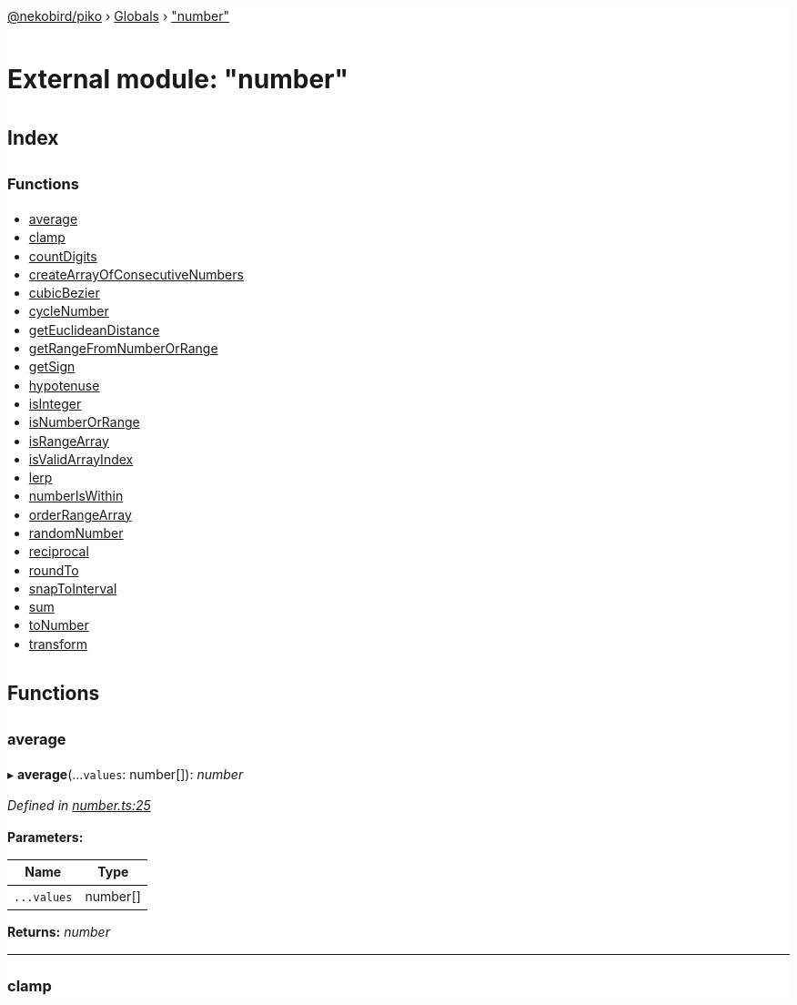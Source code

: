 [@nekobird/piko](../README.md) › [Globals](../globals.md) › ["number"](_number_.md)

# External module: "number"

## Index

### Functions

* [average](_number_.md#average)
* [clamp](_number_.md#clamp)
* [countDigits](_number_.md#countdigits)
* [createArrayOfConsecutiveNumbers](_number_.md#createarrayofconsecutivenumbers)
* [cubicBezier](_number_.md#cubicbezier)
* [cycleNumber](_number_.md#cyclenumber)
* [getEuclideanDistance](_number_.md#geteuclideandistance)
* [getRangeFromNumberOrRange](_number_.md#getrangefromnumberorrange)
* [getSign](_number_.md#getsign)
* [hypotenuse](_number_.md#hypotenuse)
* [isInteger](_number_.md#isinteger)
* [isNumberOrRange](_number_.md#isnumberorrange)
* [isRangeArray](_number_.md#israngearray)
* [isValidArrayIndex](_number_.md#isvalidarrayindex)
* [lerp](_number_.md#lerp)
* [numberIsWithin](_number_.md#numberiswithin)
* [orderRangeArray](_number_.md#orderrangearray)
* [randomNumber](_number_.md#randomnumber)
* [reciprocal](_number_.md#reciprocal)
* [roundTo](_number_.md#roundto)
* [snapToInterval](_number_.md#snaptointerval)
* [sum](_number_.md#sum)
* [toNumber](_number_.md#tonumber)
* [transform](_number_.md#transform)

## Functions

###  average

▸ **average**(...`values`: number[]): *number*

*Defined in [number.ts:25](https://github.com/nekobird/piko/blob/aa2d1f2/lib/number.ts#L25)*

**Parameters:**

Name | Type |
------ | ------ |
`...values` | number[] |

**Returns:** *number*

___

###  clamp
